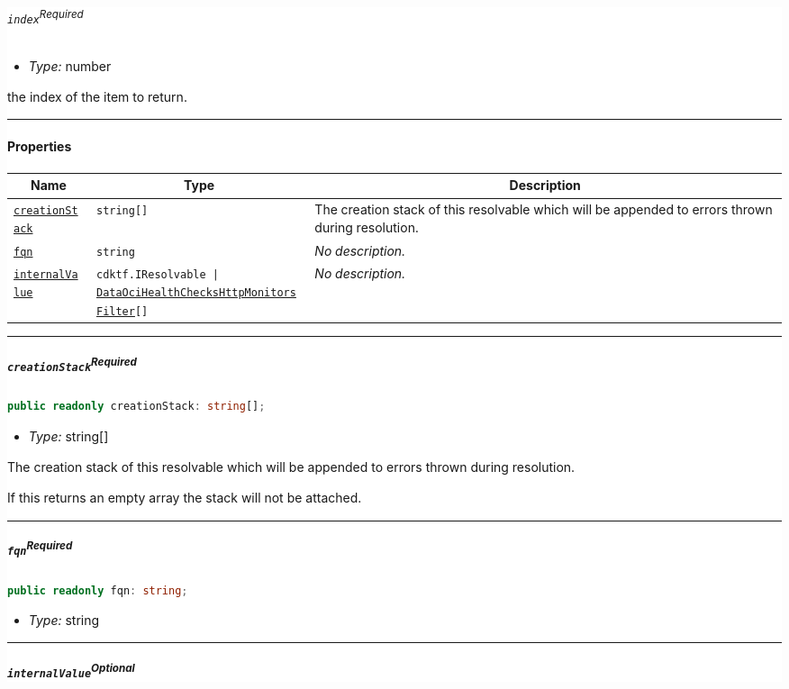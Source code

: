###### `index`<sup>Required</sup> <a name="index" id="rhizo-co-terraform-provider-oci.dataOciHealthChecksHttpMonitors.DataOciHealthChecksHttpMonitorsFilterList.get.parameter.index"></a>

- *Type:* number

the index of the item to return.

---


#### Properties <a name="Properties" id="Properties"></a>

| **Name** | **Type** | **Description** |
| --- | --- | --- |
| <code><a href="#rhizo-co-terraform-provider-oci.dataOciHealthChecksHttpMonitors.DataOciHealthChecksHttpMonitorsFilterList.property.creationStack">creationStack</a></code> | <code>string[]</code> | The creation stack of this resolvable which will be appended to errors thrown during resolution. |
| <code><a href="#rhizo-co-terraform-provider-oci.dataOciHealthChecksHttpMonitors.DataOciHealthChecksHttpMonitorsFilterList.property.fqn">fqn</a></code> | <code>string</code> | *No description.* |
| <code><a href="#rhizo-co-terraform-provider-oci.dataOciHealthChecksHttpMonitors.DataOciHealthChecksHttpMonitorsFilterList.property.internalValue">internalValue</a></code> | <code>cdktf.IResolvable \| <a href="#rhizo-co-terraform-provider-oci.dataOciHealthChecksHttpMonitors.DataOciHealthChecksHttpMonitorsFilter">DataOciHealthChecksHttpMonitorsFilter</a>[]</code> | *No description.* |

---

##### `creationStack`<sup>Required</sup> <a name="creationStack" id="rhizo-co-terraform-provider-oci.dataOciHealthChecksHttpMonitors.DataOciHealthChecksHttpMonitorsFilterList.property.creationStack"></a>

```typescript
public readonly creationStack: string[];
```

- *Type:* string[]

The creation stack of this resolvable which will be appended to errors thrown during resolution.

If this returns an empty array the stack will not be attached.

---

##### `fqn`<sup>Required</sup> <a name="fqn" id="rhizo-co-terraform-provider-oci.dataOciHealthChecksHttpMonitors.DataOciHealthChecksHttpMonitorsFilterList.property.fqn"></a>

```typescript
public readonly fqn: string;
```

- *Type:* string

---

##### `internalValue`<sup>Optional</sup> <a name="internalValue" id="rhizo-co-terraform-provider-oci.dataOciHealthChecksHttpMonitors.DataOciHealthChecksHttpMonitorsFilterList.property.internalValue"></a>
